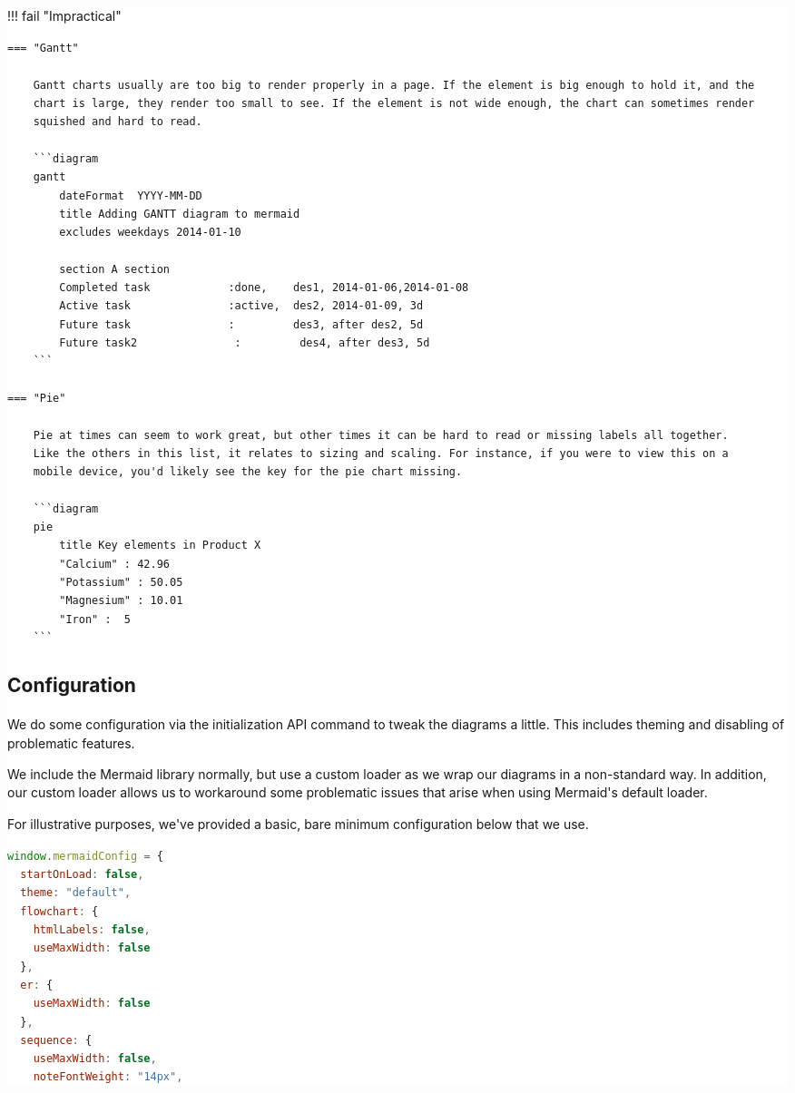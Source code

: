 !!! fail "Impractical"

    === "Gantt"

        Gantt charts usually are too big to render properly in a page. If the element is big enough to hold it, and the
        chart is large, they render too small to see. If the element is not wide enough, the chart can sometimes render
        squished and hard to read.

        ```diagram
        gantt
            dateFormat  YYYY-MM-DD
            title Adding GANTT diagram to mermaid
            excludes weekdays 2014-01-10

            section A section
            Completed task            :done,    des1, 2014-01-06,2014-01-08
            Active task               :active,  des2, 2014-01-09, 3d
            Future task               :         des3, after des2, 5d
            Future task2               :         des4, after des3, 5d
        ```

    === "Pie"

        Pie at times can seem to work great, but other times it can be hard to read or missing labels all together.
        Like the others in this list, it relates to sizing and scaling. For instance, if you were to view this on a
        mobile device, you'd likely see the key for the pie chart missing.

        ```diagram
        pie
            title Key elements in Product X
            "Calcium" : 42.96
            "Potassium" : 50.05
            "Magnesium" : 10.01
            "Iron" :  5
        ```

## Configuration

We do some configuration via the initialization API command to tweak the diagrams a little. This includes theming and
disabling of problematic features.

We include the Mermaid library normally, but use a custom loader as we wrap our diagrams in a non-standard way. In
addition, our custom loader allows us to workaround some problematic issues that arise when using Mermaid's default
loader.

For illustrative purposes, we've provided a basic, bare minimum configuration below that we use.

```js
window.mermaidConfig = {
  startOnLoad: false,
  theme: "default",
  flowchart: {
    htmlLabels: false,
    useMaxWidth: false
  },
  er: {
    useMaxWidth: false
  },
  sequence: {
    useMaxWidth: false,
    noteFontWeight: "14px",
```